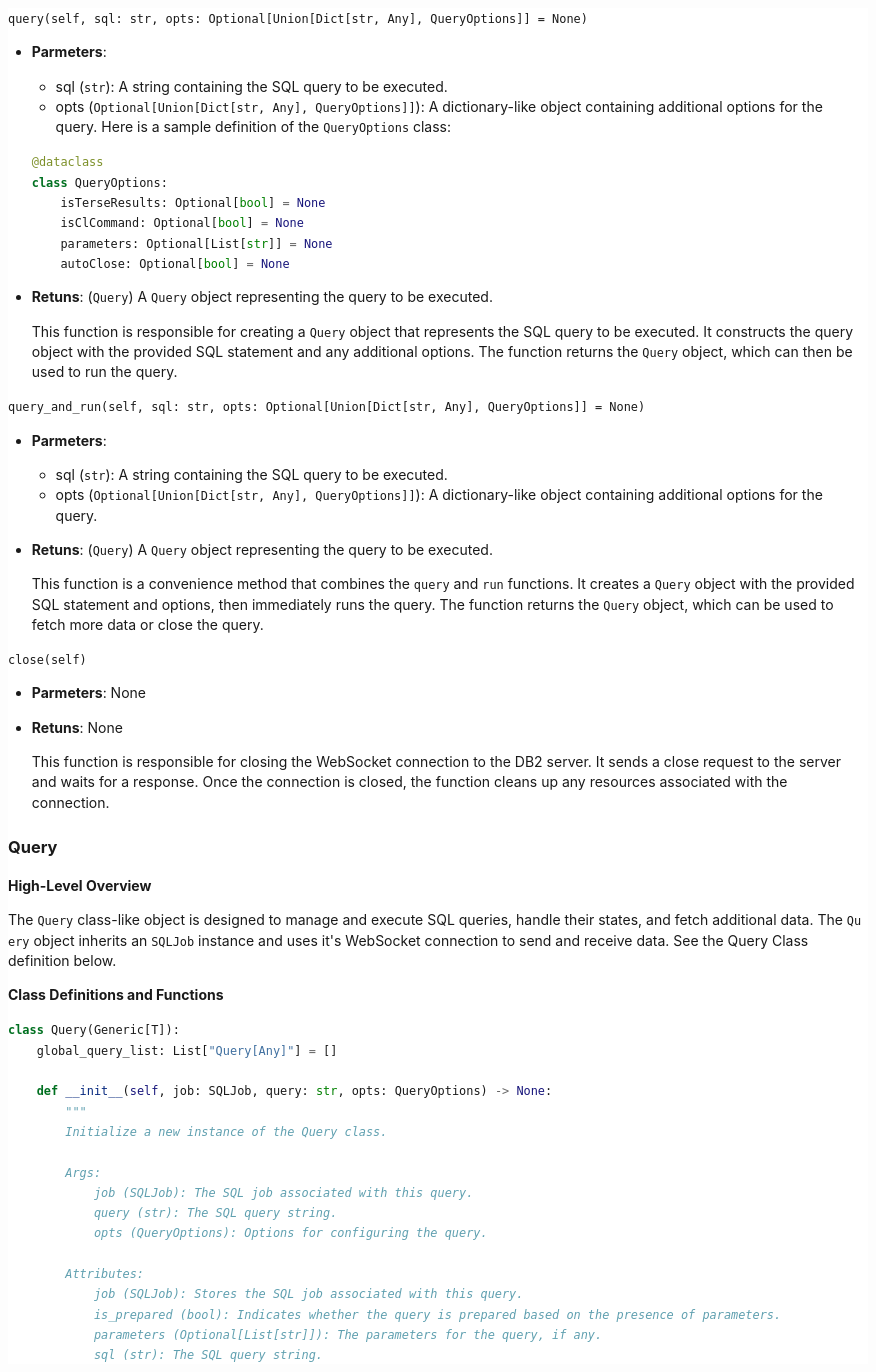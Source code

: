 `query(self, sql: str, opts: Optional[Union[Dict[str, Any], QueryOptions]] = None)`
- **Parmeters**:    
    - sql (`str`): A string containing the SQL query to be executed.
    - opts (`Optional[Union[Dict[str, Any], QueryOptions]]`): A dictionary-like object containing additional options for the query. Here is a sample definition of the `QueryOptions` class:
    ```python
    @dataclass
    class QueryOptions:
        isTerseResults: Optional[bool] = None
        isClCommand: Optional[bool] = None
        parameters: Optional[List[str]] = None
        autoClose: Optional[bool] = None
    ```
- **Retuns**: (`Query`) A `Query` object representing the query to be executed.

    This function is responsible for creating a `Query` object that represents the SQL query to be executed. It constructs the query object with the provided SQL statement and any additional options. The function returns the `Query` object, which can then be used to run the query.

`query_and_run(self, sql: str, opts: Optional[Union[Dict[str, Any], QueryOptions]] = None)`
- **Parmeters**:
    - sql (`str`): A string containing the SQL query to be executed.
    - opts (`Optional[Union[Dict[str, Any], QueryOptions]]`): A dictionary-like object containing additional options for the query.

- **Retuns**: (`Query`) A `Query` object representing the query to be executed.

    This function is a convenience method that combines the `query` and `run` functions. It creates a `Query` object with the provided SQL statement and options, then immediately runs the query. The function returns the `Query` object, which can be used to fetch more data or close the query.

`close(self)`
- **Parmeters**: None
- **Retuns**: None

    This function is responsible for closing the WebSocket connection to the DB2 server. It sends a close request to the server and waits for a response. Once the connection is closed, the function cleans up any resources associated with the connection.

### Query

**High-Level Overview**

The `Query` class-like object is designed to manage and execute SQL queries, handle their states, and fetch additional data. The `Query` object inherits an `SQLJob` instance and uses it's WebSocket connection to send and receive data. See the Query Class definition below.

**Class Definitions and Functions**

```python
class Query(Generic[T]):
    global_query_list: List["Query[Any]"] = []

    def __init__(self, job: SQLJob, query: str, opts: QueryOptions) -> None:
        """
        Initialize a new instance of the Query class.

        Args:
            job (SQLJob): The SQL job associated with this query.
            query (str): The SQL query string.
            opts (QueryOptions): Options for configuring the query.

        Attributes:
            job (SQLJob): Stores the SQL job associated with this query.
            is_prepared (bool): Indicates whether the query is prepared based on the presence of parameters.
            parameters (Optional[List[str]]): The parameters for the query, if any.
            sql (str): The SQL query string.
```